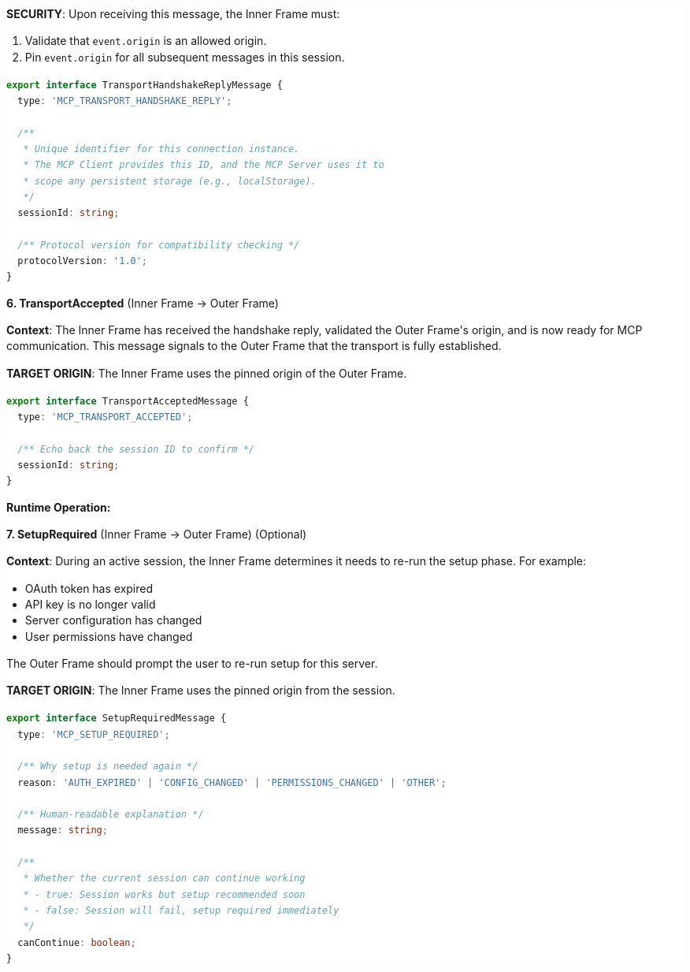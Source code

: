 **SECURITY**: Upon receiving this message, the Inner Frame must:
1. Validate that `event.origin` is an allowed origin.
2. Pin `event.origin` for all subsequent messages in this session.

```typescript
export interface TransportHandshakeReplyMessage {
  type: 'MCP_TRANSPORT_HANDSHAKE_REPLY';
  
  /** 
   * Unique identifier for this connection instance.
   * The MCP Client provides this ID, and the MCP Server uses it to
   * scope any persistent storage (e.g., localStorage).
   */
  sessionId: string;
  
  /** Protocol version for compatibility checking */
  protocolVersion: '1.0';
}
```

**6. TransportAccepted** (Inner Frame → Outer Frame)

**Context**: The Inner Frame has received the handshake reply, validated the Outer Frame's origin, and is now ready for MCP communication. This message signals to the Outer Frame that the transport is fully established.

**TARGET ORIGIN**: The Inner Frame uses the pinned origin of the Outer Frame.

```typescript
export interface TransportAcceptedMessage {
  type: 'MCP_TRANSPORT_ACCEPTED';
  
  /** Echo back the session ID to confirm */
  sessionId: string;
}
```

**Runtime Operation:**

**7. SetupRequired** (Inner Frame → Outer Frame) (Optional)

**Context**: During an active session, the Inner Frame determines it needs to re-run the setup phase. For example:
- OAuth token has expired
- API key is no longer valid  
- Server configuration has changed
- User permissions have changed

The Outer Frame should prompt the user to re-run setup for this server.

**TARGET ORIGIN**: The Inner Frame uses the pinned origin from the session.

```typescript
export interface SetupRequiredMessage {
  type: 'MCP_SETUP_REQUIRED';
  
  /** Why setup is needed again */
  reason: 'AUTH_EXPIRED' | 'CONFIG_CHANGED' | 'PERMISSIONS_CHANGED' | 'OTHER';
  
  /** Human-readable explanation */
  message: string;
  
  /** 
   * Whether the current session can continue working
   * - true: Session works but setup recommended soon
   * - false: Session will fail, setup required immediately
   */
  canContinue: boolean;
}
```